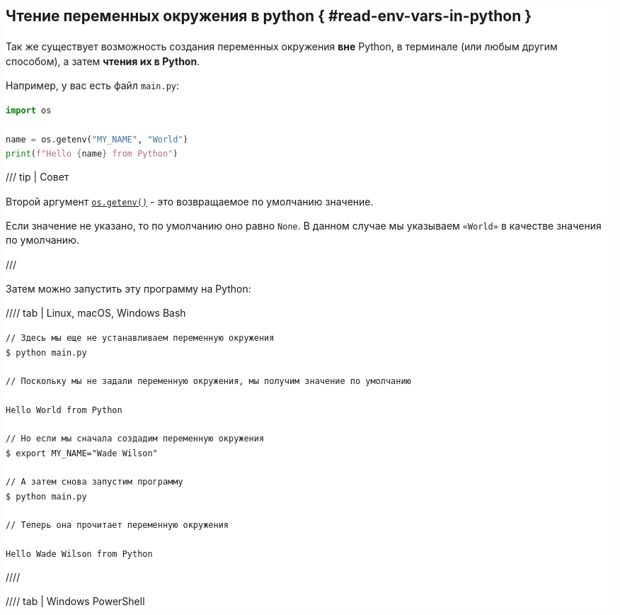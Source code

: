 ## Чтение переменных окружения в python { #read-env-vars-in-python }

Так же существует возможность создания переменных окружения **вне** Python, в терминале (или любым другим способом), а затем **чтения их в Python**.

Например, у вас есть файл `main.py`:

```Python hl_lines="3"
import os

name = os.getenv("MY_NAME", "World")
print(f"Hello {name} from Python")
```

/// tip | Совет

Второй аргумент <a href="https://docs.python.org/3.8/library/os.html#os.getenv" class="external-link" target="_blank">`os.getenv()`</a> - это возвращаемое по умолчанию значение.

Если значение не указано, то по умолчанию оно равно `None`. В данном случае мы указываем `«World»` в качестве значения по умолчанию.

///

Затем можно запустить эту программу на Python:

//// tab | Linux, macOS, Windows Bash

<div class="termy">

```console
// Здесь мы еще не устанавливаем переменную окружения
$ python main.py

// Поскольку мы не задали переменную окружения, мы получим значение по умолчанию

Hello World from Python

// Но если мы сначала создадим переменную окружения
$ export MY_NAME="Wade Wilson"

// А затем снова запустим программу
$ python main.py

// Теперь она прочитает переменную окружения

Hello Wade Wilson from Python
```

</div>

////

//// tab | Windows PowerShell

<div class="termy">
